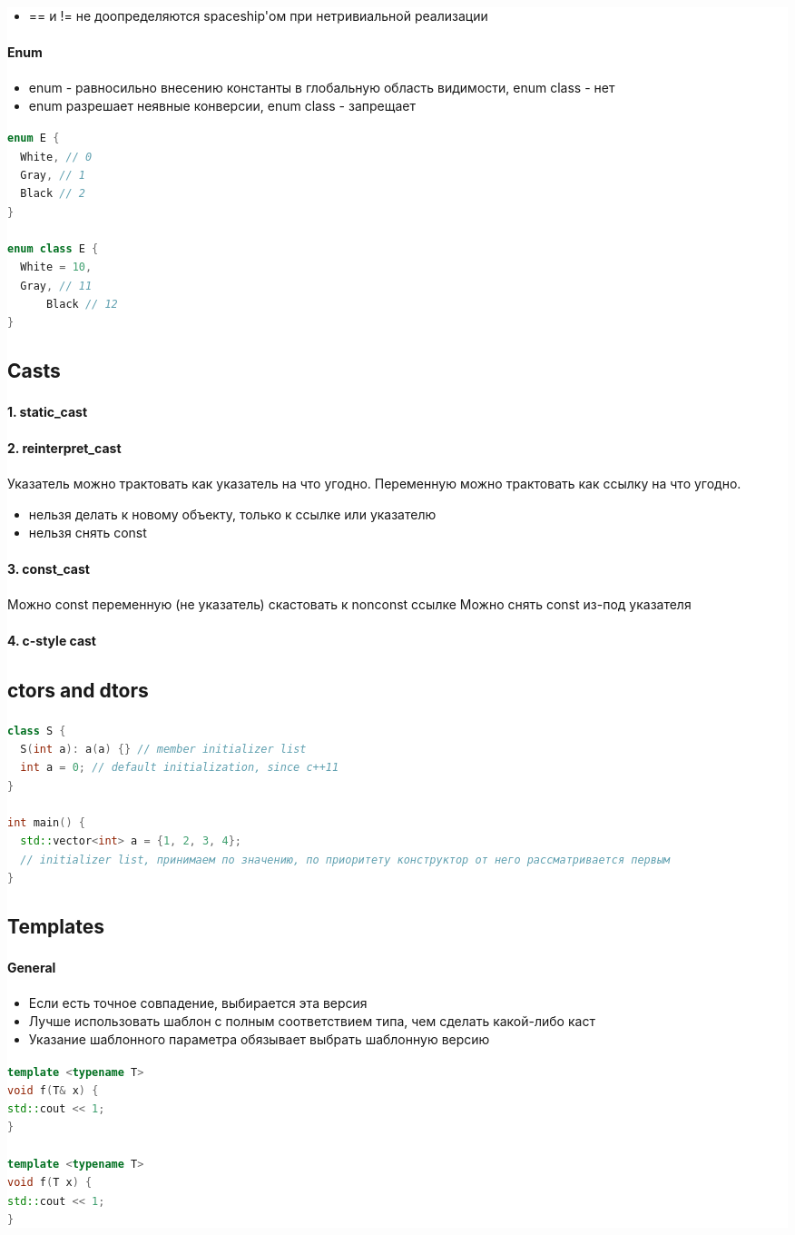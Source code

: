 ```c++
```
- == и != не доопределяются spaceship'ом при нетривиальной реализации
#### Enum
- enum - равносильно внесению константы в глобальную область видимости, enum class - нет
- enum разрешает неявные конверсии, enum class - запрещает
```c++
enum E {
  White, // 0
  Gray, // 1
  Black // 2
}

enum class E {
  White = 10,
  Gray, // 11
	  Black // 12
}
```
## Casts
#### 1. static_cast
#### 2. reinterpret_cast
Указатель можно трактовать как указатель на что угодно.
Переменную можно трактовать как ссылку на что угодно.
- нельзя делать к новому объекту, только к ссылке или указателю
- нельзя снять const
#### 3. const_cast
Можно const переменную (не указатель) скастовать к nonconst ссылке
Можно снять const из-под указателя
#### 4. c-style cast

## ctors and dtors
```c++
class S {
  S(int a): a(a) {} // member initializer list
  int a = 0; // default initialization, since c++11
}

int main() {
  std::vector<int> a = {1, 2, 3, 4}; 
  // initializer list, принимаем по значению, по приоритету конструктор от него рассматривается первым
}
```
## Templates
#### General
- Если есть точное совпадение, выбирается эта версия
- Лучше использовать шаблон с полным соответствием типа, чем сделать какой-либо каст
- Указание шаблонного параметра обязывает выбрать шаблонную версию
```c++
template <typename T>
void f(T& x) {
std::cout << 1;
}

template <typename T>
void f(T x) {
std::cout << 1;
}

```
